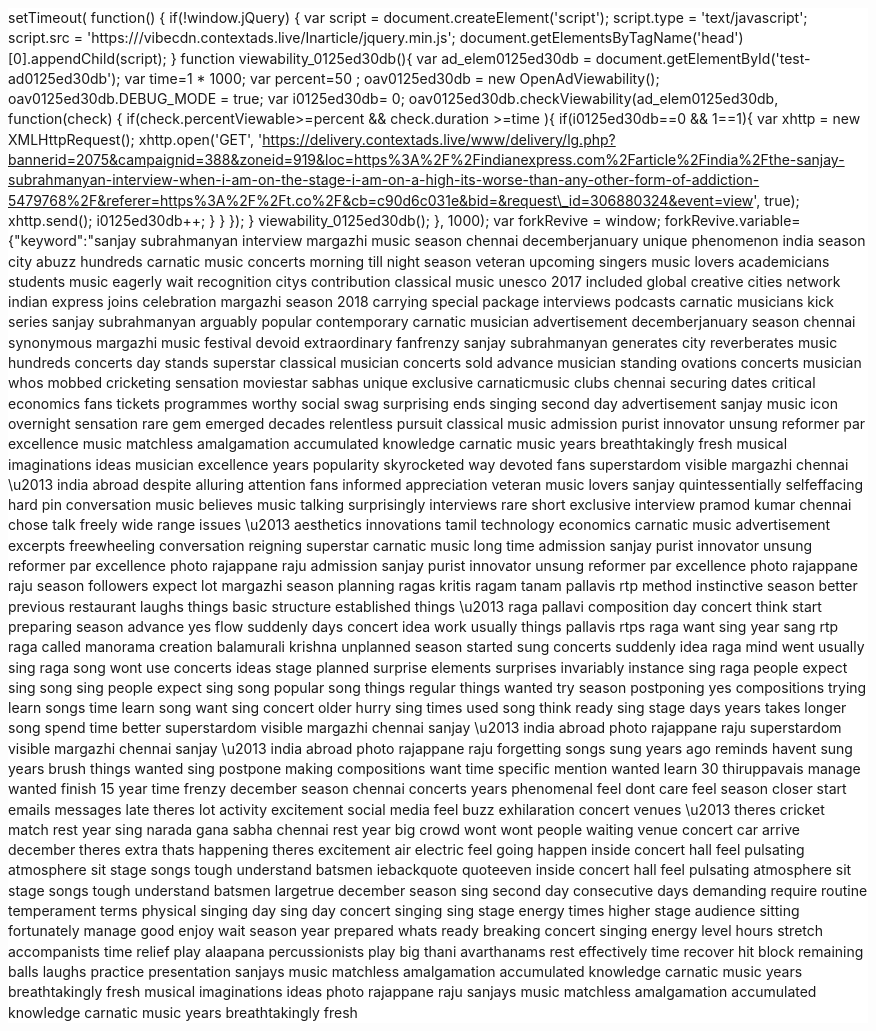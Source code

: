 setTimeout( function() { if(!window.jQuery) { var script = document.createElement('script'); script.type = 'text/javascript'; script.src = 'https:///vibecdn.contextads.live/Inarticle/jquery.min.js'; document.getElementsByTagName('head')\[0\].appendChild(script); } function viewability\_0125ed30db(){ var ad\_elem0125ed30db = document.getElementById('test-ad0125ed30db'); var time=1 * 1000; var percent=50 ; oav0125ed30db = new OpenAdViewability(); oav0125ed30db.DEBUG\_MODE = true; var i0125ed30db= 0; oav0125ed30db.checkViewability(ad\_elem0125ed30db, function(check) { if(check.percentViewable>=percent && check.duration >=time ){ if(i0125ed30db==0 && 1==1){ var xhttp = new XMLHttpRequest(); xhttp.open('GET', 'https://delivery.contextads.live/www/delivery/lg.php?bannerid=2075&campaignid=388&zoneid=919&loc=https%3A%2F%2Findianexpress.com%2Farticle%2Findia%2Fthe-sanjay-subrahmanyan-interview-when-i-am-on-the-stage-i-am-on-a-high-its-worse-than-any-other-form-of-addiction-5479768%2F&referer=https%3A%2F%2Ft.co%2F&cb=c90d6c031e&bid=&request\_id=306880324&event=view', true); xhttp.send(); i0125ed30db++; } } }); } viewability\_0125ed30db(); }, 1000); var forkRevive = window; forkRevive.variable={"keyword":"sanjay subrahmanyan interview margazhi music season chennai decemberjanuary unique phenomenon india season city abuzz hundreds carnatic music concerts morning till night season veteran upcoming singers music lovers academicians students music eagerly wait recognition citys contribution classical music unesco 2017 included global creative cities network indian express joins celebration margazhi season 2018 carrying special package interviews podcasts carnatic musicians kick series sanjay subrahmanyan arguably popular contemporary carnatic musician advertisement decemberjanuary season chennai synonymous margazhi music festival devoid extraordinary fanfrenzy sanjay subrahmanyan generates city reverberates music hundreds concerts day stands superstar classical musician concerts sold advance musician standing ovations concerts musician whos mobbed cricketing sensation moviestar sabhas unique exclusive carnaticmusic clubs chennai securing dates critical economics fans tickets programmes worthy social swag surprising ends singing second day advertisement sanjay music icon overnight sensation rare gem emerged decades relentless pursuit classical music admission purist innovator unsung reformer par excellence music matchless amalgamation accumulated knowledge carnatic music years breathtakingly fresh musical imaginations ideas musician excellence years popularity skyrocketed way devoted fans superstardom visible margazhi chennai \\u2013 india abroad despite alluring attention fans informed appreciation veteran music lovers sanjay quintessentially selfeffacing hard pin conversation music believes music talking surprisingly interviews rare short exclusive interview pramod kumar chennai chose talk freely wide range issues \\u2013 aesthetics innovations tamil technology economics carnatic music advertisement excerpts freewheeling conversation reigning superstar carnatic music long time admission sanjay purist innovator unsung reformer par excellence photo rajappane raju admission sanjay purist innovator unsung reformer par excellence photo rajappane raju season followers expect lot margazhi season planning ragas kritis ragam tanam pallavis rtp method instinctive season better previous restaurant laughs things basic structure established things \\u2013 raga pallavi composition day concert think start preparing season advance yes flow suddenly days concert idea work usually things pallavis rtps raga want sing year sang rtp raga called manorama creation balamurali krishna unplanned season started sung concerts suddenly idea raga mind went usually sing raga song wont use concerts ideas stage planned surprise elements surprises invariably instance sing raga people expect sing song sing people expect sing song popular song things regular things wanted try season postponing yes compositions trying learn songs time learn song want sing concert older hurry sing times used song think ready sing stage days years takes longer song spend time better superstardom visible margazhi chennai sanjay \\u2013 india abroad photo rajappane raju superstardom visible margazhi chennai sanjay \\u2013 india abroad photo rajappane raju forgetting songs sung years ago reminds havent sung years brush things wanted sing postpone making compositions want time specific mention wanted learn 30 thiruppavais manage wanted finish 15 year time frenzy december season chennai concerts years phenomenal feel dont care feel season closer start emails messages late theres lot activity excitement social media feel buzz exhilaration concert venues \\u2013 theres cricket match rest year sing narada gana sabha chennai rest year big crowd wont wont people waiting venue concert car arrive december theres extra thats happening theres excitement air electric feel going happen inside concert hall feel pulsating atmosphere sit stage songs tough understand batsmen iebackquote quoteeven inside concert hall feel pulsating atmosphere sit stage songs tough understand batsmen largetrue december season sing second day consecutive days demanding require routine temperament terms physical singing day sing day concert singing sing stage energy times higher stage audience sitting fortunately manage good enjoy wait season year prepared whats ready breaking concert singing energy level hours stretch accompanists time relief play alaapana percussionists play big thani avarthanams rest effectively time recover hit block remaining balls laughs practice presentation sanjays music matchless amalgamation accumulated knowledge carnatic music years breathtakingly fresh musical imaginations ideas photo rajappane raju sanjays music matchless amalgamation accumulated knowledge carnatic music years breathtakingly fresh